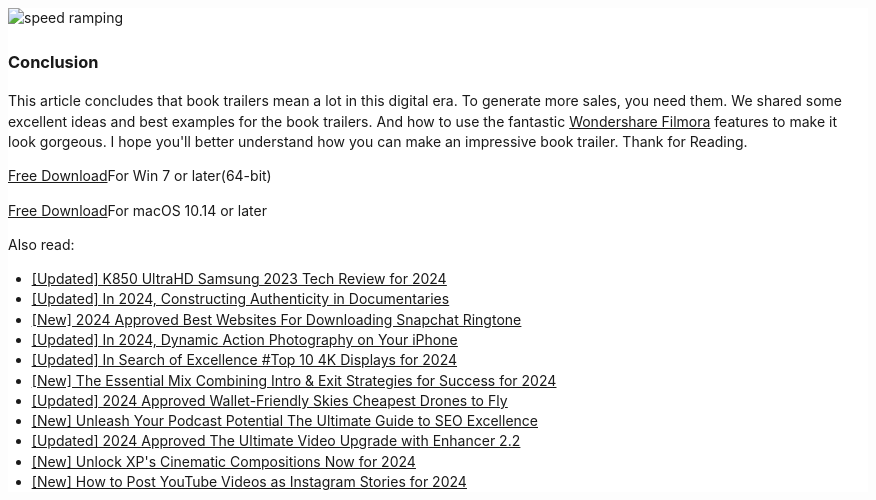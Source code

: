 ![speed ramping](https://images.wondershare.com/filmora/article-images/2022/08/book-trailer-completed-3.jpg)

### Conclusion

This article concludes that book trailers mean a lot in this digital era. To generate more sales, you need them. We shared some excellent ideas and best examples for the book trailers. And how to use the fantastic [Wondershare Filmora](https://tools.techidaily.com/wondershare/filmora/download/) features to make it look gorgeous. I hope you'll better understand how you can make an impressive book trailer. Thank for Reading.

[Free Download](https://tools.techidaily.com/wondershare/filmora/download/)For Win 7 or later(64-bit)

[Free Download](https://tools.techidaily.com/wondershare/filmora/download/)For macOS 10.14 or later

<ins class="adsbygoogle"
     style="display:block"
     data-ad-format="autorelaxed"
     data-ad-client="ca-pub-7571918770474297"
     data-ad-slot="1223367746"></ins>

<ins class="adsbygoogle"
     style="display:block"
     data-ad-format="autorelaxed"
     data-ad-client="ca-pub-7571918770474297"
     data-ad-slot="1223367746"></ins>



<ins class="adsbygoogle"
     style="display:block"
     data-ad-client="ca-pub-7571918770474297"
     data-ad-slot="8358498916"
     data-ad-format="auto"
     data-full-width-responsive="true"></ins>


<span class="atpl-alsoreadstyle">Also read:</span>
<div><ul>
<li><a href="https://article-helps.techidaily.com/updated-k850-ultrahd-samsung-2023-tech-review-for-2024/"><u>[Updated] K850 UltraHD  Samsung 2023 Tech Review for 2024</u></a></li>
<li><a href="https://article-helps.techidaily.com/updated-in-2024-constructing-authenticity-in-documentaries/"><u>[Updated] In 2024, Constructing Authenticity in Documentaries</u></a></li>
<li><a href="https://article-helps.techidaily.com/new-2024-approved-best-websites-for-downloading-snapchat-ringtone/"><u>[New] 2024 Approved  Best Websites For Downloading Snapchat Ringtone</u></a></li>
<li><a href="https://article-helps.techidaily.com/updated-in-2024-dynamic-action-photography-on-your-iphone/"><u>[Updated] In 2024, Dynamic Action Photography on Your iPhone</u></a></li>
<li><a href="https://article-helps.techidaily.com/updated-in-search-of-excellence-top-10-4k-displays-for-2024/"><u>[Updated] In Search of Excellence  #Top 10 4K Displays for 2024</u></a></li>
<li><a href="https://article-helps.techidaily.com/new-the-essential-mix-combining-intro-and-exit-strategies-for-success-for-2024/"><u>[New] The Essential Mix  Combining Intro & Exit Strategies for Success for 2024</u></a></li>
<li><a href="https://article-helps.techidaily.com/updated-2024-approved-wallet-friendly-skies-cheapest-drones-to-fly/"><u>[Updated] 2024 Approved  Wallet-Friendly Skies  Cheapest Drones to Fly</u></a></li>
<li><a href="https://article-helps.techidaily.com/new-unleash-your-podcast-potential-the-ultimate-guide-to-seo-excellence/"><u>[New] Unleash Your Podcast Potential  The Ultimate Guide to SEO Excellence</u></a></li>
<li><a href="https://article-helps.techidaily.com/updated-2024-approved-the-ultimate-video-upgrade-with-enhancer-22/"><u>[Updated] 2024 Approved  The Ultimate Video Upgrade with Enhancer 2.2</u></a></li>
<li><a href="https://article-helps.techidaily.com/new-unlock-xps-cinematic-compositions-now-for-2024/"><u>[New] Unlock XP's Cinematic Compositions Now for 2024</u></a></li>
<li><a href="https://eaxpv-info.techidaily.com/new-how-to-post-youtube-videos-as-instagram-stories-for-2024/"><u>[New] How to Post YouTube Videos as Instagram Stories for 2024</u></a></li>